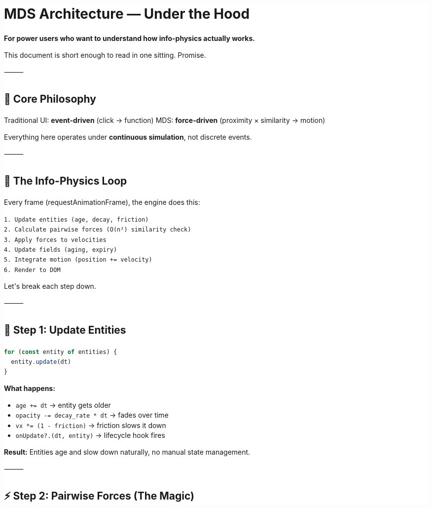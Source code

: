 # MDS Architecture — Under the Hood

**For power users who want to understand how info-physics actually works.**

This document is short enough to read in one sitting. Promise.

⸻

## 🧠 Core Philosophy

Traditional UI: **event-driven** (click → function)
MDS: **force-driven** (proximity × similarity → motion)

Everything here operates under **continuous simulation**, not discrete events.

⸻

## 📐 The Info-Physics Loop

Every frame (requestAnimationFrame), the engine does this:

```
1. Update entities (age, decay, friction)
2. Calculate pairwise forces (O(n²) similarity check)
3. Apply forces to velocities
4. Update fields (aging, expiry)
5. Integrate motion (position += velocity)
6. Render to DOM
```

Let's break each step down.

⸻

## 🔁 Step 1: Update Entities

```typescript
for (const entity of entities) {
  entity.update(dt)
}
```

**What happens:**
- `age += dt` → entity gets older
- `opacity -= decay_rate * dt` → fades over time
- `vx *= (1 - friction)` → friction slows it down
- `onUpdate?.(dt, entity)` → lifecycle hook fires

**Result:** Entities age and slow down naturally, no manual state management.

⸻

## ⚡ Step 2: Pairwise Forces (The Magic)

